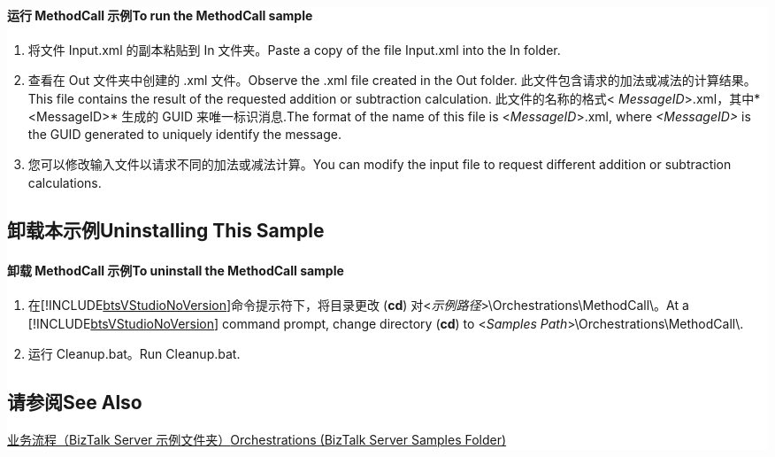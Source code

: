 #### <a name="to-run-the-methodcall-sample"></a><span data-ttu-id="f29a2-166">运行 MethodCall 示例</span><span class="sxs-lookup"><span data-stu-id="f29a2-166">To run the MethodCall sample</span></span>  

1.  <span data-ttu-id="f29a2-167">将文件 Input.xml 的副本粘贴到 In 文件夹。</span><span class="sxs-lookup"><span data-stu-id="f29a2-167">Paste a copy of the file Input.xml into the In folder.</span></span>  

2.  <span data-ttu-id="f29a2-168">查看在 Out 文件夹中创建的 .xml 文件。</span><span class="sxs-lookup"><span data-stu-id="f29a2-168">Observe the .xml file created in the Out folder.</span></span> <span data-ttu-id="f29a2-169">此文件包含请求的加法或减法的计算结果。</span><span class="sxs-lookup"><span data-stu-id="f29a2-169">This file contains the result of the requested addition or subtraction calculation.</span></span> <span data-ttu-id="f29a2-170">此文件的名称的格式\< *MessageID*\>.xml，其中*\<MessageID\>* 生成的 GUID 来唯一标识消息.</span><span class="sxs-lookup"><span data-stu-id="f29a2-170">The format of the name of this file is \<*MessageID*\>.xml, where *\<MessageID\>* is the GUID generated to uniquely identify the message.</span></span>  

3.  <span data-ttu-id="f29a2-171">您可以修改输入文件以请求不同的加法或减法计算。</span><span class="sxs-lookup"><span data-stu-id="f29a2-171">You can modify the input file to request different addition or subtraction calculations.</span></span>  

## <a name="uninstalling-this-sample"></a><span data-ttu-id="f29a2-172">卸载本示例</span><span class="sxs-lookup"><span data-stu-id="f29a2-172">Uninstalling This Sample</span></span>  

#### <a name="to-uninstall-the-methodcall-sample"></a><span data-ttu-id="f29a2-173">卸载 MethodCall 示例</span><span class="sxs-lookup"><span data-stu-id="f29a2-173">To uninstall the MethodCall sample</span></span>  

1. <span data-ttu-id="f29a2-174">在[!INCLUDE[btsVStudioNoVersion](../includes/btsvstudionoversion-md.md)]命令提示符下，将目录更改 (**cd**) 对\<*示例路径*\>\Orchestrations\MethodCall\\。</span><span class="sxs-lookup"><span data-stu-id="f29a2-174">At a [!INCLUDE[btsVStudioNoVersion](../includes/btsvstudionoversion-md.md)] command prompt, change directory (**cd**) to \<*Samples Path*\>\Orchestrations\MethodCall\\.</span></span>  

2. <span data-ttu-id="f29a2-175">运行 Cleanup.bat。</span><span class="sxs-lookup"><span data-stu-id="f29a2-175">Run Cleanup.bat.</span></span>  

## <a name="see-also"></a><span data-ttu-id="f29a2-176">请参阅</span><span class="sxs-lookup"><span data-stu-id="f29a2-176">See Also</span></span>  
 [<span data-ttu-id="f29a2-177">业务流程（BizTalk Server 示例文件夹）</span><span class="sxs-lookup"><span data-stu-id="f29a2-177">Orchestrations (BizTalk Server Samples Folder)</span></span>](../core/orchestrations-biztalk-server-samples-folder.md)